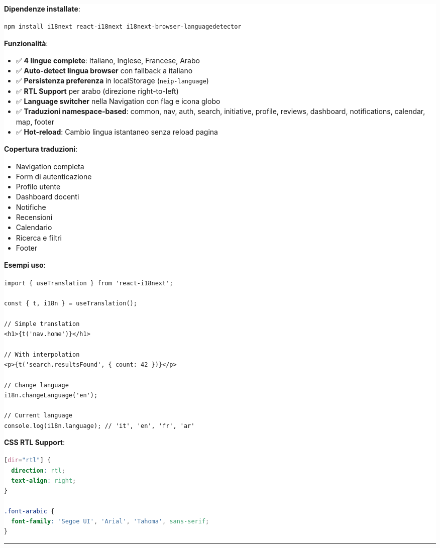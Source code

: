 **Dipendenze installate**:
```bash
npm install i18next react-i18next i18next-browser-languagedetector
```

**Funzionalità**:
- ✅ **4 lingue complete**: Italiano, Inglese, Francese, Arabo
- ✅ **Auto-detect lingua browser** con fallback a italiano
- ✅ **Persistenza preferenza** in localStorage (`neip-language`)
- ✅ **RTL Support** per arabo (direzione right-to-left)
- ✅ **Language switcher** nella Navigation con flag e icona globo
- ✅ **Traduzioni namespace-based**: common, nav, auth, search, initiative, profile, reviews, dashboard, notifications, calendar, map, footer
- ✅ **Hot-reload**: Cambio lingua istantaneo senza reload pagina

**Copertura traduzioni**:
- Navigation completa
- Form di autenticazione
- Profilo utente
- Dashboard docenti
- Notifiche
- Recensioni
- Calendario
- Ricerca e filtri
- Footer

**Esempi uso**:
```tsx
import { useTranslation } from 'react-i18next';

const { t, i18n } = useTranslation();

// Simple translation
<h1>{t('nav.home')}</h1>

// With interpolation
<p>{t('search.resultsFound', { count: 42 })}</p>

// Change language
i18n.changeLanguage('en');

// Current language
console.log(i18n.language); // 'it', 'en', 'fr', 'ar'
```

**CSS RTL Support**:
```css
[dir="rtl"] {
  direction: rtl;
  text-align: right;
}

.font-arabic {
  font-family: 'Segoe UI', 'Arial', 'Tahoma', sans-serif;
}
```

---
